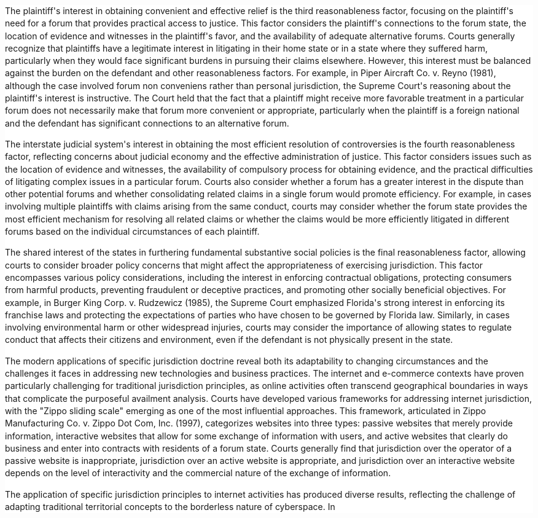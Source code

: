The plaintiff's interest in obtaining convenient and effective relief is the third reasonableness factor, focusing on the plaintiff's need for a forum that provides practical access to justice. This factor considers the plaintiff's connections to the forum state, the location of evidence and witnesses in the plaintiff's favor, and the availability of adequate alternative forums. Courts generally recognize that plaintiffs have a legitimate interest in litigating in their home state or in a state where they suffered harm, particularly when they would face significant burdens in pursuing their claims elsewhere. However, this interest must be balanced against the burden on the defendant and other reasonableness factors. For example, in Piper Aircraft Co. v. Reyno (1981), although the case involved forum non conveniens rather than personal jurisdiction, the Supreme Court's reasoning about the plaintiff's interest is instructive. The Court held that the fact that a plaintiff might receive more favorable treatment in a particular forum does not necessarily make that forum more convenient or appropriate, particularly when the plaintiff is a foreign national and the defendant has significant connections to an alternative forum.

The interstate judicial system's interest in obtaining the most efficient resolution of controversies is the fourth reasonableness factor, reflecting concerns about judicial economy and the effective administration of justice. This factor considers issues such as the location of evidence and witnesses, the availability of compulsory process for obtaining evidence, and the practical difficulties of litigating complex issues in a particular forum. Courts also consider whether a forum has a greater interest in the dispute than other potential forums and whether consolidating related claims in a single forum would promote efficiency. For example, in cases involving multiple plaintiffs with claims arising from the same conduct, courts may consider whether the forum state provides the most efficient mechanism for resolving all related claims or whether the claims would be more efficiently litigated in different forums based on the individual circumstances of each plaintiff.

The shared interest of the states in furthering fundamental substantive social policies is the final reasonableness factor, allowing courts to consider broader policy concerns that might affect the appropriateness of exercising jurisdiction. This factor encompasses various policy considerations, including the interest in enforcing contractual obligations, protecting consumers from harmful products, preventing fraudulent or deceptive practices, and promoting other socially beneficial objectives. For example, in Burger King Corp. v. Rudzewicz (1985), the Supreme Court emphasized Florida's strong interest in enforcing its franchise laws and protecting the expectations of parties who have chosen to be governed by Florida law. Similarly, in cases involving environmental harm or other widespread injuries, courts may consider the importance of allowing states to regulate conduct that affects their citizens and environment, even if the defendant is not physically present in the state.

The modern applications of specific jurisdiction doctrine reveal both its adaptability to changing circumstances and the challenges it faces in addressing new technologies and business practices. The internet and e-commerce contexts have proven particularly challenging for traditional jurisdiction principles, as online activities often transcend geographical boundaries in ways that complicate the purposeful availment analysis. Courts have developed various frameworks for addressing internet jurisdiction, with the "Zippo sliding scale" emerging as one of the most influential approaches. This framework, articulated in Zippo Manufacturing Co. v. Zippo Dot Com, Inc. (1997), categorizes websites into three types: passive websites that merely provide information, interactive websites that allow for some exchange of information with users, and active websites that clearly do business and enter into contracts with residents of a forum state. Courts generally find that jurisdiction over the operator of a passive website is inappropriate, jurisdiction over an active website is appropriate, and jurisdiction over an interactive website depends on the level of interactivity and the commercial nature of the exchange of information.

The application of specific jurisdiction principles to internet activities has produced diverse results, reflecting the challenge of adapting traditional territorial concepts to the borderless nature of cyberspace. In
